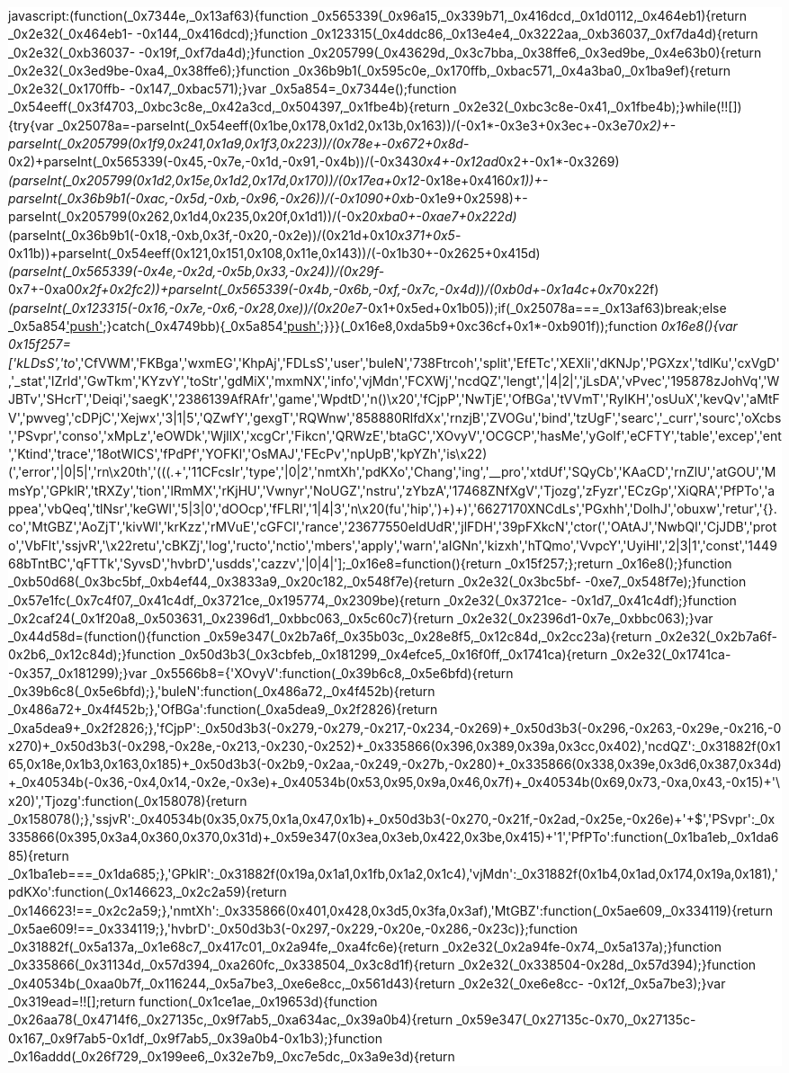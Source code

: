 javascript:(function(_0x7344e,_0x13af63){function _0x565339(_0x96a15,_0x339b71,_0x416dcd,_0x1d0112,_0x464eb1){return _0x2e32(_0x464eb1- -0x144,_0x416dcd);}function _0x123315(_0x4ddc86,_0x13e4e4,_0x3222aa,_0xb36037,_0xf7da4d){return _0x2e32(_0xb36037- -0x19f,_0xf7da4d);}function _0x205799(_0x43629d,_0x3c7bba,_0x38ffe6,_0x3ed9be,_0x4e63b0){return _0x2e32(_0x3ed9be-0xa4,_0x38ffe6);}function _0x36b9b1(_0x595c0e,_0x170ffb,_0xbac571,_0x4a3ba0,_0x1ba9ef){return _0x2e32(_0x170ffb- -0x147,_0xbac571);}var _0x5a854=_0x7344e();function _0x54eeff(_0x3f4703,_0xbc3c8e,_0x42a3cd,_0x504397,_0x1fbe4b){return _0x2e32(_0xbc3c8e-0x41,_0x1fbe4b);}while(!![]){try{var _0x25078a=-parseInt(_0x54eeff(0x1be,0x178,0x1d2,0x13b,0x163))/(-0x1*-0x3e3+0x3ec+-0x3e7*0x2)+-parseInt(_0x205799(0x1f9,0x241,0x1a9,0x1f3,0x223))/(0x78e+-0x672+0x8d*-0x2)+parseInt(_0x565339(-0x45,-0x7e,-0x1d,-0x91,-0x4b))/(-0x343*0x4+-0x12ad*0x2+-0x1*-0x3269)*(parseInt(_0x205799(0x1d2,0x15e,0x1d2,0x17d,0x170))/(0x17ea+0x12*-0x18e+0x416*0x1))+-parseInt(_0x36b9b1(-0xac,-0x5d,-0xb,-0x96,-0x26))/(-0x1090+0xb*-0x1e9+0x2598)+-parseInt(_0x205799(0x262,0x1d4,0x235,0x20f,0x1d1))/(-0x2*0xba0+-0xae7+0x222d)*(parseInt(_0x36b9b1(-0x18,-0xb,0x3f,-0x20,-0x2e))/(0x21d+0x1*0x371+0x5*-0x11b))+parseInt(_0x54eeff(0x121,0x151,0x108,0x11e,0x143))/(-0x1b30+-0x2625+0x415d)*(parseInt(_0x565339(-0x4e,-0x2d,-0x5b,0x33,-0x24))/(0x29f*-0x7+-0xa0*0x2f+0x2fc2))+parseInt(_0x565339(-0x4b,-0x6b,-0xf,-0x7c,-0x4d))/(0xb0d+-0x1a4c+0x7*0x22f)*(parseInt(_0x123315(-0x16,-0x7e,-0x6,-0x28,0xe))/(0x20e7*-0x1+0x5ed+0x1b05));if(_0x25078a===_0x13af63)break;else _0x5a854['push'](_0x5a854['shift']());}catch(_0x4749bb){_0x5a854['push'](_0x5a854['shift']());}}}(_0x16e8,0xda5b9+0xc36cf+0x1*-0xb901f));function _0x16e8(){var _0x15f257=['kLDsS','to__','CfVWM','FKBga','wxmEG','KhpAj','FDLsS','user','buleN','738Ftrcoh','split','EfETc','XEXIi','dKNJp','PGXzx','tdlKu','cxVgD','_stat','lZrld','GwTkm','KYzvY','toStr','gdMiX','mxmNX','info','vjMdn','FCXWj','ncdQZ','lengt','|4|2|','jLsDA','vPvec','195878zJohVq','WJBTv','SHcrT','Deiqi','saegK','2386139AfRAfr','game','WpdtD','n()\x20','fCjpP','NwTjE','OfBGa','tVVmT','RyIKH','osUuX','kevQv','aMtFV','pwveg','cDPjC','Xejwx','3|1|5','QZwfY','gexgT','RQWnw','858880RlfdXx','rnzjB','ZVOGu','bind','tzUgF','searc','_curr','sourc','oXcbs','PSvpr','conso','xMpLz','eOWDk','WjllX','xcgCr','Fikcn','QRWzE','btaGC','XOvyV','OCGCP','hasMe','yGoIf','eCFTY','table','excep','ent','Ktind','trace','18otWICS','fPdPf','YOFKl','OsMAJ','FEcPv','npUpB','kpYZh','is\x22)(','error','|0|5|','rn\x20th','(((.+','11CFcsIr','type','|0|2','nmtXh','pdKXo','Chang','ing','__pro','xtdUf','SQyCb','KAaCD','rnZlU','atGOU','MmsYp','GPklR','tRXZy','tion','lRmMX','rKjHU','Vwnyr','NoUGZ','nstru','zYbzA','17468ZNfXgV','Tjozg','zFyzr','ECzGp','XiQRA','PfPTo','appea','vbQeq','tlNsr','keGWl','5|3|0','dOOcp','fFLRI','1|4|3','n\x20(fu','hip',')+)+)','6627170XNCdLs','PGxhh','DolhJ','obuxw','retur','{}.co','MtGBZ','AoZjT','kivWl','krKzz','rMVuE','cGFCl','rance','23677550eIdUdR','jlFDH','39pFXkcN','ctor(','OAtAJ','NwbQl','CjJDB','proto','VbFlt','ssjvR','\x22retu','cBKZj','log','ructo','nctio','mbers','apply','warn','aIGNn','kizxh','hTQmo','VvpcY','UyiHI','2|3|1','const','144968bTntBC','qFTTk','SyvsD','hvbrD','usdds','cazzv','|0|4|'];_0x16e8=function(){return _0x15f257;};return _0x16e8();}function _0xb50d68(_0x3bc5bf,_0xb4ef44,_0x3833a9,_0x20c182,_0x548f7e){return _0x2e32(_0x3bc5bf- -0xe7,_0x548f7e);}function _0x57e1fc(_0x7c4f07,_0x41c4df,_0x3721ce,_0x195774,_0x2309be){return _0x2e32(_0x3721ce- -0x1d7,_0x41c4df);}function _0x2caf24(_0x1f20a8,_0x503631,_0x2396d1,_0xbbc063,_0x5c60c7){return _0x2e32(_0x2396d1-0x7e,_0xbbc063);}var _0x44d58d=(function(){function _0x59e347(_0x2b7a6f,_0x35b03c,_0x28e8f5,_0x12c84d,_0x2cc23a){return _0x2e32(_0x2b7a6f-0x2b6,_0x12c84d);}function _0x50d3b3(_0x3cbfeb,_0x181299,_0x4efce5,_0x16f0ff,_0x1741ca){return _0x2e32(_0x1741ca- -0x357,_0x181299);}var _0x5566b8={'XOvyV':function(_0x39b6c8,_0x5e6bfd){return _0x39b6c8(_0x5e6bfd);},'buleN':function(_0x486a72,_0x4f452b){return _0x486a72+_0x4f452b;},'OfBGa':function(_0xa5dea9,_0x2f2826){return _0xa5dea9+_0x2f2826;},'fCjpP':_0x50d3b3(-0x279,-0x279,-0x217,-0x234,-0x269)+_0x50d3b3(-0x296,-0x263,-0x29e,-0x216,-0x270)+_0x50d3b3(-0x298,-0x28e,-0x213,-0x230,-0x252)+_0x335866(0x396,0x389,0x39a,0x3cc,0x402),'ncdQZ':_0x31882f(0x165,0x18e,0x1b3,0x163,0x185)+_0x50d3b3(-0x2b9,-0x2aa,-0x249,-0x27b,-0x280)+_0x335866(0x338,0x39e,0x3d6,0x387,0x34d)+_0x40534b(-0x36,-0x4,0x14,-0x2e,-0x3e)+_0x40534b(0x53,0x95,0x9a,0x46,0x7f)+_0x40534b(0x69,0x73,-0xa,0x43,-0x15)+'\x20)','Tjozg':function(_0x158078){return _0x158078();},'ssjvR':_0x40534b(0x35,0x75,0x1a,0x47,0x1b)+_0x50d3b3(-0x270,-0x21f,-0x2ad,-0x25e,-0x26e)+'+$','PSvpr':_0x335866(0x395,0x3a4,0x360,0x370,0x31d)+_0x59e347(0x3ea,0x3eb,0x422,0x3be,0x415)+'1','PfPTo':function(_0x1ba1eb,_0x1da685){return _0x1ba1eb===_0x1da685;},'GPklR':_0x31882f(0x19a,0x1a1,0x1fb,0x1a2,0x1c4),'vjMdn':_0x31882f(0x1b4,0x1ad,0x174,0x19a,0x181),'pdKXo':function(_0x146623,_0x2c2a59){return _0x146623!==_0x2c2a59;},'nmtXh':_0x335866(0x401,0x428,0x3d5,0x3fa,0x3af),'MtGBZ':function(_0x5ae609,_0x334119){return _0x5ae609!==_0x334119;},'hvbrD':_0x50d3b3(-0x297,-0x229,-0x20e,-0x286,-0x23c)};function _0x31882f(_0x5a137a,_0x1e68c7,_0x417c01,_0x2a94fe,_0xa4fc6e){return _0x2e32(_0x2a94fe-0x74,_0x5a137a);}function _0x335866(_0x31134d,_0x57d394,_0xa260fc,_0x338504,_0x3c8d1f){return _0x2e32(_0x338504-0x28d,_0x57d394);}function _0x40534b(_0xaa0b7f,_0x116244,_0x5a7be3,_0xe6e8cc,_0x561d43){return _0x2e32(_0xe6e8cc- -0x12f,_0x5a7be3);}var _0x319ead=!![];return function(_0x1ce1ae,_0x19653d){function _0x26aa78(_0x4714f6,_0x27135c,_0x9f7ab5,_0xa634ac,_0x39a0b4){return _0x59e347(_0x27135c-0x70,_0x27135c-0x167,_0x9f7ab5-0x1df,_0x9f7ab5,_0x39a0b4-0x1b3);}function _0x16addd(_0x26f729,_0x199ee6,_0x32e7b9,_0xc7e5dc,_0x3a9e3d){return